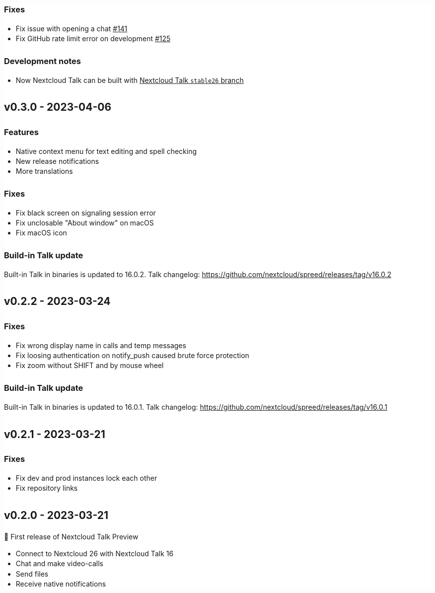 ### Fixes

- Fix issue with opening a chat [#141](https://github.com/nextcloud/talk-desktop/pull/141)
- Fix GitHub rate limit error on development [#125](https://github.com/nextcloud/talk-desktop/pull/125) 

### Development notes

- Now Nextcloud Talk can be built with [Nextcloud Talk `stable26` branch](https://github.com/nextcloud/spreed/tree/stable26)

## v0.3.0 - 2023-04-06

### Features

- Native context menu for text editing and spell checking
- New release notifications
- More translations

### Fixes

- Fix black screen on signaling session error
- Fix unclosable "About window" on macOS
- Fix macOS icon

### Build-in Talk update

Built-in Talk in binaries is updated to 16.0.2. Talk changelog: https://github.com/nextcloud/spreed/releases/tag/v16.0.2

## v0.2.2 - 2023-03-24

### Fixes

- Fix wrong display name in calls and temp messages
- Fix loosing authentication on notify_push caused brute force protection
- Fix zoom without SHIFT and by mouse wheel

### Build-in Talk update

Built-in Talk in binaries is updated to 16.0.1. Talk changelog: https://github.com/nextcloud/spreed/releases/tag/v16.0.1

## v0.2.1 - 2023-03-21

### Fixes
 
- Fix dev and prod instances lock each other
- Fix repository links

## v0.2.0 - 2023-03-21

🎉 First release of Nextcloud Talk Preview

- Connect to Nextcloud 26 with Nextcloud Talk 16
- Chat and make video-calls
- Send files
- Receive native notifications
